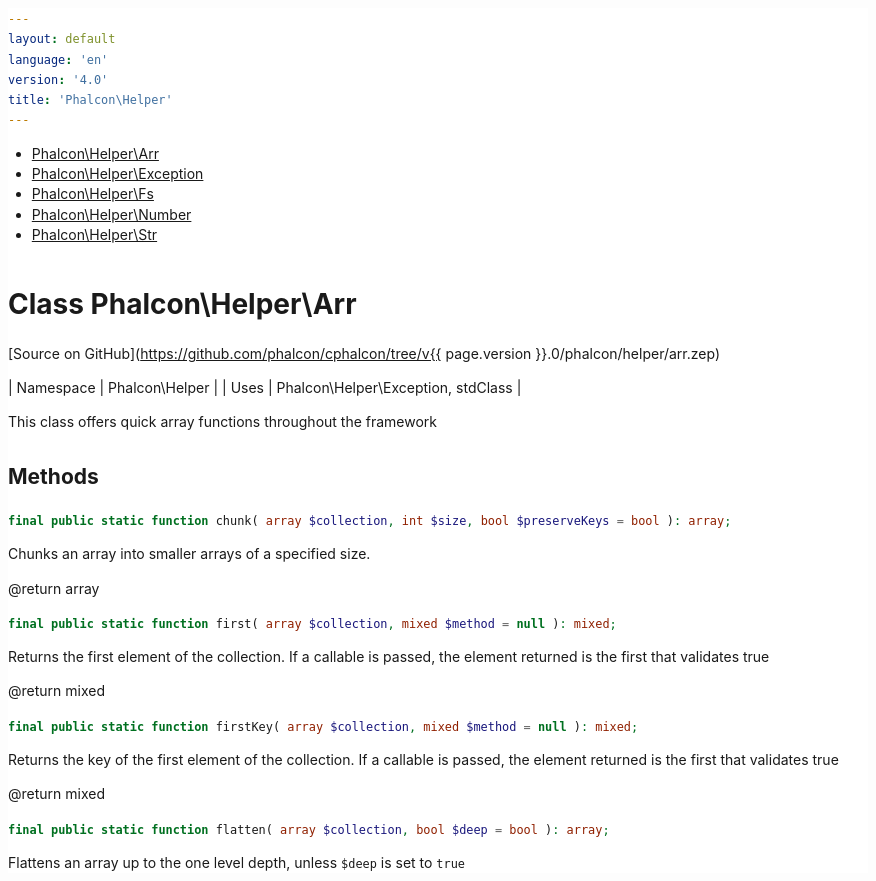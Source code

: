 ```yaml
---
layout: default
language: 'en'
version: '4.0'
title: 'Phalcon\Helper'
---
```


* [Phalcon\Helper\Arr](#helper-arr)
* [Phalcon\Helper\Exception](#helper-exception)
* [Phalcon\Helper\Fs](#helper-fs)
* [Phalcon\Helper\Number](#helper-number)
* [Phalcon\Helper\Str](#helper-str)
        
<h1 id="helper-arr">Class Phalcon\Helper\Arr</h1>

[Source on GitHub](https://github.com/phalcon/cphalcon/tree/v{{ page.version }}.0/phalcon/helper/arr.zep)

| Namespace  | Phalcon\Helper |
| Uses       | Phalcon\Helper\Exception, stdClass |

This class offers quick array functions throughout the framework


## Methods
```php
final public static function chunk( array $collection, int $size, bool $preserveKeys = bool ): array;
```
Chunks an array into smaller arrays of a specified size.


@return array


```php
final public static function first( array $collection, mixed $method = null ): mixed;
```
Returns the first element of the collection. If a callable is passed, the
element returned is the first that validates true


@return mixed


```php
final public static function firstKey( array $collection, mixed $method = null ): mixed;
```
Returns the key of the first element of the collection. If a callable
is passed, the element returned is the first that validates true


@return mixed


```php
final public static function flatten( array $collection, bool $deep = bool ): array;
```
Flattens an array up to the one level depth, unless `$deep` is set to `true`
